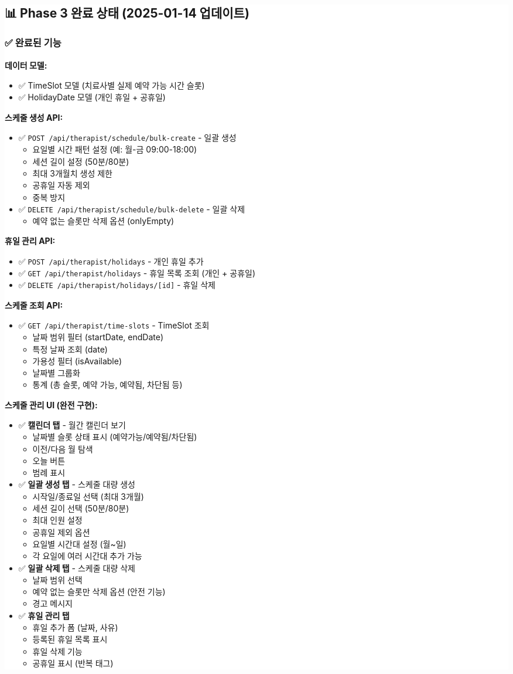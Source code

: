 
## 📊 Phase 3 완료 상태 (2025-01-14 업데이트)

### ✅ 완료된 기능

**데이터 모델:**
- ✅ TimeSlot 모델 (치료사별 실제 예약 가능 시간 슬롯)
- ✅ HolidayDate 모델 (개인 휴일 + 공휴일)

**스케줄 생성 API:**
- ✅ `POST /api/therapist/schedule/bulk-create` - 일괄 생성
  - 요일별 시간 패턴 설정 (예: 월-금 09:00-18:00)
  - 세션 길이 설정 (50분/80분)
  - 최대 3개월치 생성 제한
  - 공휴일 자동 제외
  - 중복 방지
- ✅ `DELETE /api/therapist/schedule/bulk-delete` - 일괄 삭제
  - 예약 없는 슬롯만 삭제 옵션 (onlyEmpty)

**휴일 관리 API:**
- ✅ `POST /api/therapist/holidays` - 개인 휴일 추가
- ✅ `GET /api/therapist/holidays` - 휴일 목록 조회 (개인 + 공휴일)
- ✅ `DELETE /api/therapist/holidays/[id]` - 휴일 삭제

**스케줄 조회 API:**
- ✅ `GET /api/therapist/time-slots` - TimeSlot 조회
  - 날짜 범위 필터 (startDate, endDate)
  - 특정 날짜 조회 (date)
  - 가용성 필터 (isAvailable)
  - 날짜별 그룹화
  - 통계 (총 슬롯, 예약 가능, 예약됨, 차단됨 등)

**스케줄 관리 UI (완전 구현):**
- ✅ **캘린더 탭** - 월간 캘린더 보기
  - 날짜별 슬롯 상태 표시 (예약가능/예약됨/차단됨)
  - 이전/다음 월 탐색
  - 오늘 버튼
  - 범례 표시
- ✅ **일괄 생성 탭** - 스케줄 대량 생성
  - 시작일/종료일 선택 (최대 3개월)
  - 세션 길이 선택 (50분/80분)
  - 최대 인원 설정
  - 공휴일 제외 옵션
  - 요일별 시간대 설정 (월~일)
  - 각 요일에 여러 시간대 추가 가능
- ✅ **일괄 삭제 탭** - 스케줄 대량 삭제
  - 날짜 범위 선택
  - 예약 없는 슬롯만 삭제 옵션 (안전 기능)
  - 경고 메시지
- ✅ **휴일 관리 탭**
  - 휴일 추가 폼 (날짜, 사유)
  - 등록된 휴일 목록 표시
  - 휴일 삭제 기능
  - 공휴일 표시 (반복 태그)
